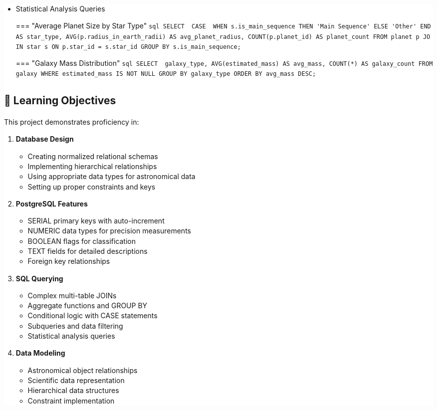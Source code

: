- Statistical Analysis Queries

    === "Average Planet Size by Star Type"
        ```sql
        SELECT 
            CASE 
                WHEN s.is_main_sequence THEN 'Main Sequence'
                ELSE 'Other'
            END AS star_type,
            AVG(p.radius_in_earth_radii) AS avg_planet_radius,
            COUNT(p.planet_id) AS planet_count
        FROM planet p
        JOIN star s ON p.star_id = s.star_id
        GROUP BY s.is_main_sequence;
        ```
    
    === "Galaxy Mass Distribution"
        ```sql
        SELECT 
            galaxy_type,
            AVG(estimated_mass) AS avg_mass,
            COUNT(*) AS galaxy_count
        FROM galaxy
        WHERE estimated_mass IS NOT NULL
        GROUP BY galaxy_type
        ORDER BY avg_mass DESC;
        ```

## 🎯 Learning Objectives

This project demonstrates proficiency in:

1. **Database Design**
     - Creating normalized relational schemas
     - Implementing hierarchical relationships
     - Using appropriate data types for astronomical data
     - Setting up proper constraints and keys

2. **PostgreSQL Features**
     - SERIAL primary keys with auto-increment
     - NUMERIC data types for precision measurements
     - BOOLEAN flags for classification
     - TEXT fields for detailed descriptions
     - Foreign key relationships

3. **SQL Querying**
     - Complex multi-table JOINs
     - Aggregate functions and GROUP BY
     - Conditional logic with CASE statements
     - Subqueries and data filtering
     - Statistical analysis queries

4. **Data Modeling**
     - Astronomical object relationships
     - Scientific data representation
     - Hierarchical data structures
     - Constraint implementation

